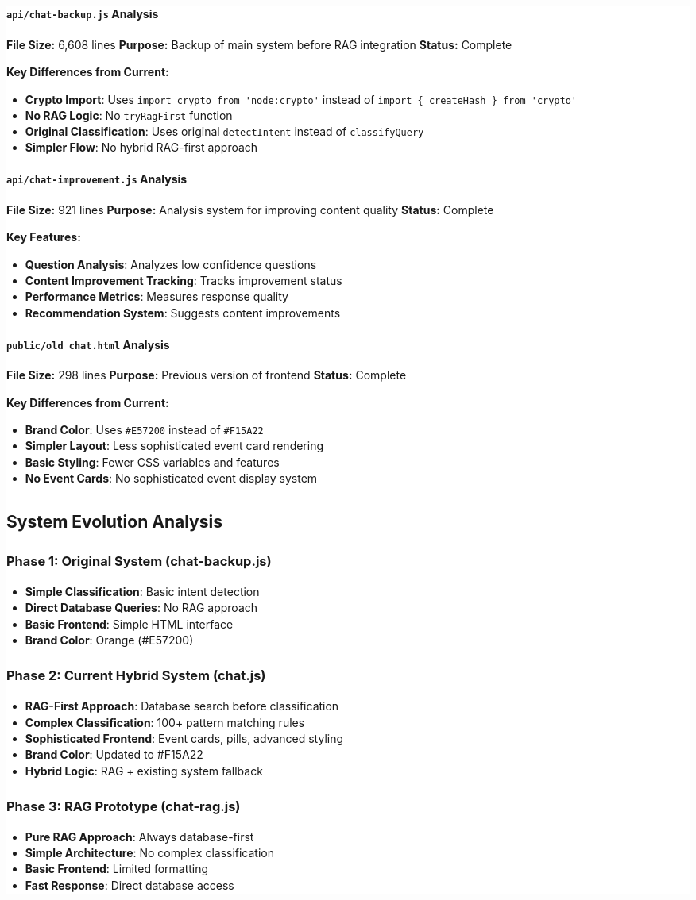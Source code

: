 #### `api/chat-backup.js` Analysis
**File Size:** 6,608 lines
**Purpose:** Backup of main system before RAG integration
**Status:** Complete

**Key Differences from Current:**
- **Crypto Import**: Uses `import crypto from 'node:crypto'` instead of `import { createHash } from 'crypto'`
- **No RAG Logic**: No `tryRagFirst` function
- **Original Classification**: Uses original `detectIntent` instead of `classifyQuery`
- **Simpler Flow**: No hybrid RAG-first approach

#### `api/chat-improvement.js` Analysis
**File Size:** 921 lines
**Purpose:** Analysis system for improving content quality
**Status:** Complete

**Key Features:**
- **Question Analysis**: Analyzes low confidence questions
- **Content Improvement Tracking**: Tracks improvement status
- **Performance Metrics**: Measures response quality
- **Recommendation System**: Suggests content improvements

#### `public/old chat.html` Analysis
**File Size:** 298 lines
**Purpose:** Previous version of frontend
**Status:** Complete

**Key Differences from Current:**
- **Brand Color**: Uses `#E57200` instead of `#F15A22`
- **Simpler Layout**: Less sophisticated event card rendering
- **Basic Styling**: Fewer CSS variables and features
- **No Event Cards**: No sophisticated event display system

## System Evolution Analysis

### Phase 1: Original System (chat-backup.js)
- **Simple Classification**: Basic intent detection
- **Direct Database Queries**: No RAG approach
- **Basic Frontend**: Simple HTML interface
- **Brand Color**: Orange (#E57200)

### Phase 2: Current Hybrid System (chat.js)
- **RAG-First Approach**: Database search before classification
- **Complex Classification**: 100+ pattern matching rules
- **Sophisticated Frontend**: Event cards, pills, advanced styling
- **Brand Color**: Updated to #F15A22
- **Hybrid Logic**: RAG + existing system fallback

### Phase 3: RAG Prototype (chat-rag.js)
- **Pure RAG Approach**: Always database-first
- **Simple Architecture**: No complex classification
- **Basic Frontend**: Limited formatting
- **Fast Response**: Direct database access
